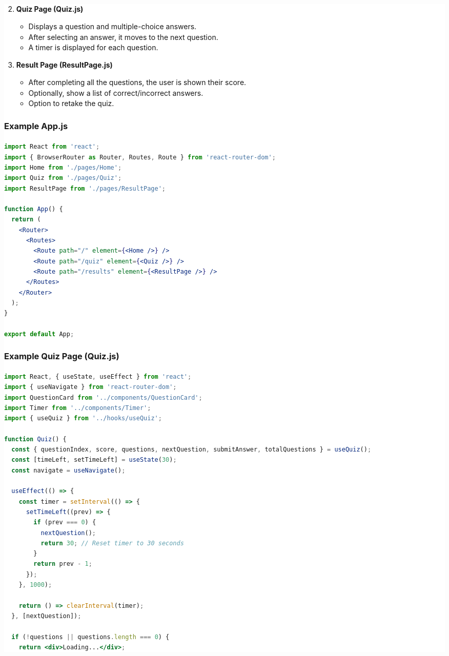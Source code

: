 2. **Quiz Page (Quiz.js)**
   - Displays a question and multiple-choice answers.
   - After selecting an answer, it moves to the next question.
   - A timer is displayed for each question.

3. **Result Page (ResultPage.js)**
   - After completing all the questions, the user is shown their score.
   - Optionally, show a list of correct/incorrect answers.
   - Option to retake the quiz.

### Example App.js

```jsx
import React from 'react';
import { BrowserRouter as Router, Routes, Route } from 'react-router-dom';
import Home from './pages/Home';
import Quiz from './pages/Quiz';
import ResultPage from './pages/ResultPage';

function App() {
  return (
    <Router>
      <Routes>
        <Route path="/" element={<Home />} />
        <Route path="/quiz" element={<Quiz />} />
        <Route path="/results" element={<ResultPage />} />
      </Routes>
    </Router>
  );
}

export default App;
```

### Example Quiz Page (Quiz.js)

```jsx
import React, { useState, useEffect } from 'react';
import { useNavigate } from 'react-router-dom';
import QuestionCard from '../components/QuestionCard';
import Timer from '../components/Timer';
import { useQuiz } from '../hooks/useQuiz';

function Quiz() {
  const { questionIndex, score, questions, nextQuestion, submitAnswer, totalQuestions } = useQuiz();
  const [timeLeft, setTimeLeft] = useState(30);
  const navigate = useNavigate();

  useEffect(() => {
    const timer = setInterval(() => {
      setTimeLeft((prev) => {
        if (prev === 0) {
          nextQuestion();
          return 30; // Reset timer to 30 seconds
        }
        return prev - 1;
      });
    }, 1000);

    return () => clearInterval(timer);
  }, [nextQuestion]);

  if (!questions || questions.length === 0) {
    return <div>Loading...</div>;
```